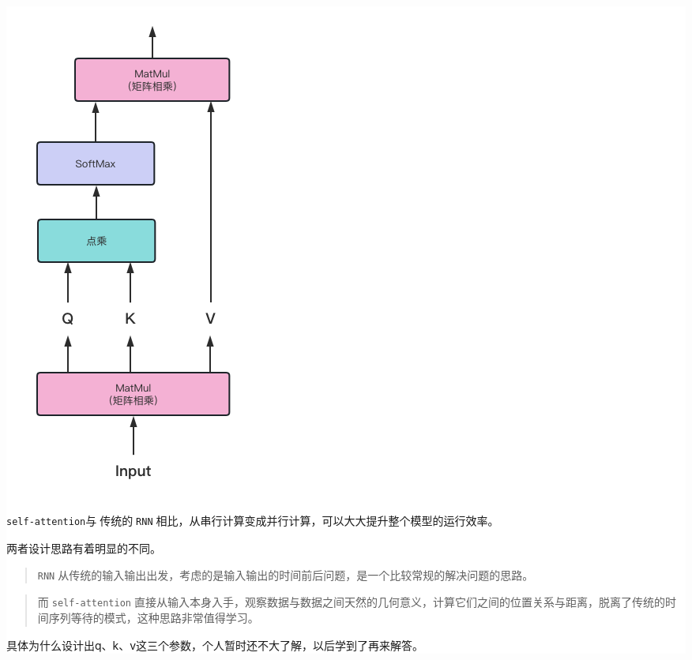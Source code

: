 <img src="/assets/imgs/ai/self-attention/self-attention原理.png" />

`self-attention`与 传统的 `RNN` 相比，从串行计算变成并行计算，可以大大提升整个模型的运行效率。

两者设计思路有着明显的不同。

> `RNN` 从传统的输入输出出发，考虑的是输入输出的时间前后问题，是一个比较常规的解决问题的思路。

> 而 `self-attention` 直接从输入本身入手，观察数据与数据之间天然的几何意义，计算它们之间的位置关系与距离，脱离了传统的时间序列等待的模式，这种思路非常值得学习。

具体为什么设计出q、k、v这三个参数，个人暂时还不大了解，以后学到了再来解答。
